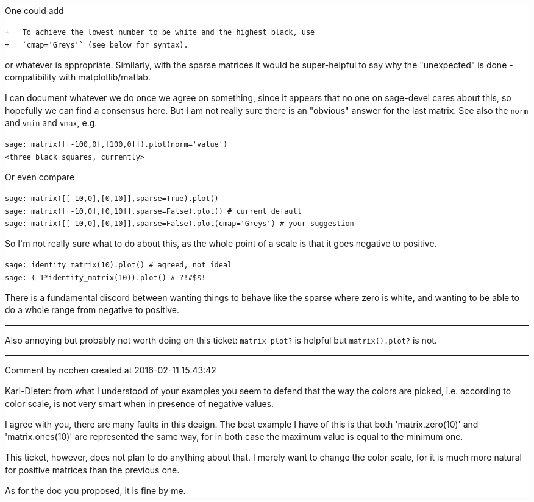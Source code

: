One could add

```
+   To achieve the lowest number to be white and the highest black, use
+   `cmap='Greys'` (see below for syntax).
```

or whatever is appropriate.  Similarly, with the sparse matrices it would be super-helpful to say why the "unexpected" is done - compatibility with matplotlib/matlab.

I can document whatever we do once we agree on something, since it appears that no one on sage-devel cares about this, so hopefully we can find a consensus here.  But I am not really sure there is an "obvious" answer for the last matrix.  See also the `norm` and `vmin` and `vmax`, e.g.

```
sage: matrix([[-100,0],[100,0]]).plot(norm='value')
<three black squares, currently>
```


Or even compare

```
sage: matrix([[-10,0],[0,10]],sparse=True).plot()
sage: matrix([[-10,0],[0,10]],sparse=False).plot() # current default
sage: matrix([[-10,0],[0,10]],sparse=False).plot(cmap='Greys') # your suggestion
```

So I'm not really sure what to do about this, as the whole point of a scale is that it goes negative to positive.

```
sage: identity_matrix(10).plot() # agreed, not ideal
sage: (-1*identity_matrix(10)).plot() # ?!#$$!
```

There is a fundamental discord between wanting things to behave like the sparse where zero is white, and wanting to be able to do a whole range from negative to positive.

----

Also annoying but probably not worth doing on this ticket: `matrix_plot?` is helpful but `matrix().plot?` is not.


---

Comment by ncohen created at 2016-02-11 15:43:42

Karl-Dieter: from what I understood of your examples you seem to defend that the way the colors are picked, i.e. according to color scale, is not very smart when in presence of negative values.

I agree with you, there are many faults in this design. The best example I have of this is that both 'matrix.zero(10)' and 'matrix.ones(10)' are represented the same way, for in both case the maximum value is equal to the minimum one.

This ticket, however, does not plan to do anything about that. I merely want to change the color scale, for it is much more natural for positive matrices than the previous one.

As for the doc you proposed, it is fine by me.
